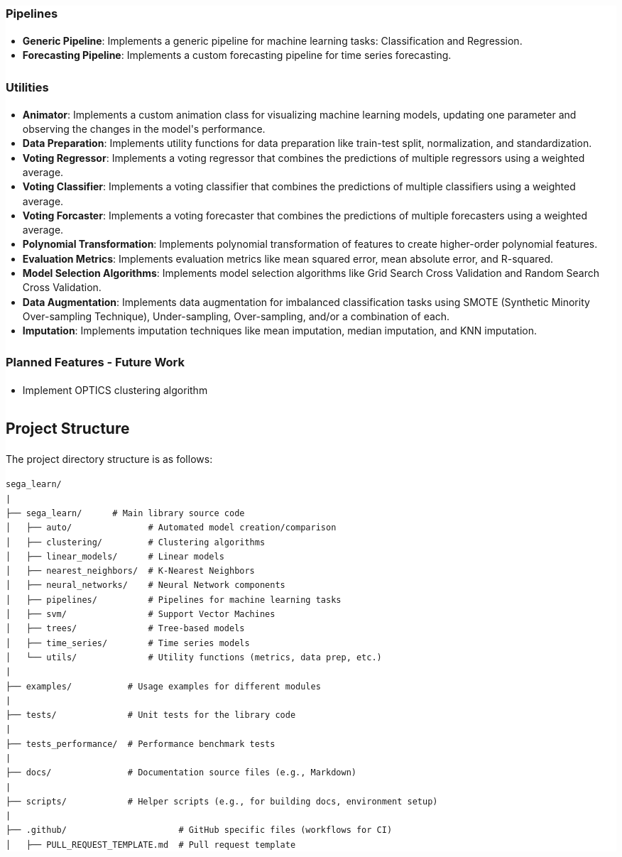 ### Pipelines
- **Generic Pipeline**: Implements a generic pipeline for machine learning tasks: Classification and Regression.
- **Forecasting Pipeline**: Implements a custom forecasting pipeline for time series forecasting.

### Utilities
- **Animator**: Implements a custom animation class for visualizing machine learning models, updating one parameter and observing the changes in the model's performance.
- **Data Preparation**: Implements utility functions for data preparation like train-test split, normalization, and standardization.
- **Voting Regressor**: Implements a voting regressor that combines the predictions of multiple regressors using a weighted average.
- **Voting Classifier**: Implements a voting classifier that combines the predictions of multiple classifiers using a weighted average.
- **Voting Forcaster**: Implements a voting forecaster that combines the predictions of multiple forecasters using a weighted average.
- **Polynomial Transformation**: Implements polynomial transformation of features to create higher-order polynomial features.
- **Evaluation Metrics**: Implements evaluation metrics like mean squared error, mean absolute error, and R-squared.
- **Model Selection Algorithms**: Implements model selection algorithms like Grid Search Cross Validation and Random Search Cross Validation.
- **Data Augmentation**: Implements data augmentation for imbalanced classification tasks using SMOTE (Synthetic Minority Over-sampling Technique), Under-sampling, Over-sampling, and/or a combination of each.
- **Imputation**: Implements imputation techniques like mean imputation, median imputation, and KNN imputation.


### Planned Features - Future Work
- Implement OPTICS clustering algorithm


## Project Structure
The project directory structure is as follows:

```
sega_learn/
|
├── sega_learn/      # Main library source code
│   ├── auto/               # Automated model creation/comparison
│   ├── clustering/         # Clustering algorithms
│   ├── linear_models/      # Linear models
│   ├── nearest_neighbors/  # K-Nearest Neighbors
│   ├── neural_networks/    # Neural Network components
│   ├── pipelines/          # Pipelines for machine learning tasks
│   ├── svm/                # Support Vector Machines
│   ├── trees/              # Tree-based models
│   ├── time_series/        # Time series models
│   └── utils/              # Utility functions (metrics, data prep, etc.)
|
├── examples/           # Usage examples for different modules
|
├── tests/              # Unit tests for the library code
|
├── tests_performance/  # Performance benchmark tests
|
├── docs/               # Documentation source files (e.g., Markdown)
|
├── scripts/            # Helper scripts (e.g., for building docs, environment setup)
|
├── .github/                      # GitHub specific files (workflows for CI)
│   ├── PULL_REQUEST_TEMPLATE.md  # Pull request template
```